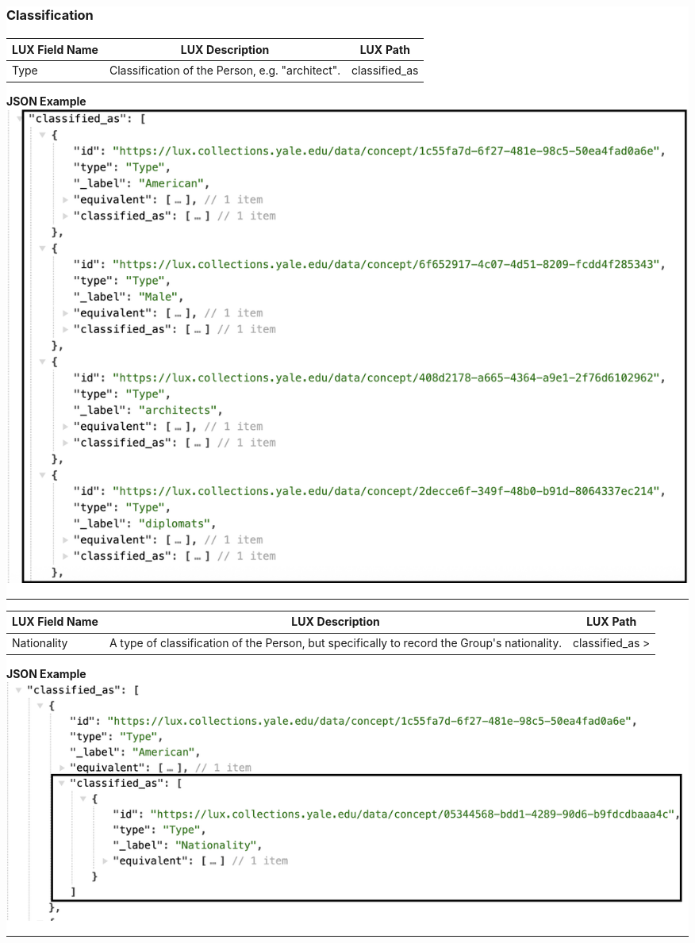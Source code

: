 ### Classification

| LUX Field Name | LUX Description | LUX Path |
| -------------- | --------------- | -------- |
| Type | Classification of the Person, e.g. "architect". | classified_as |

**JSON Example**
![Classification](assets/Person/classified-as.png)

---

| LUX Field Name | LUX Description | LUX Path |
| -------------- | --------------- | -------- |
| Nationality | A type of classification of the Person, but specifically to record the Group's nationality. | classified_as >  |

**JSON Example**
![Nationality](assets/Person/classified-as-nationality.png)

---